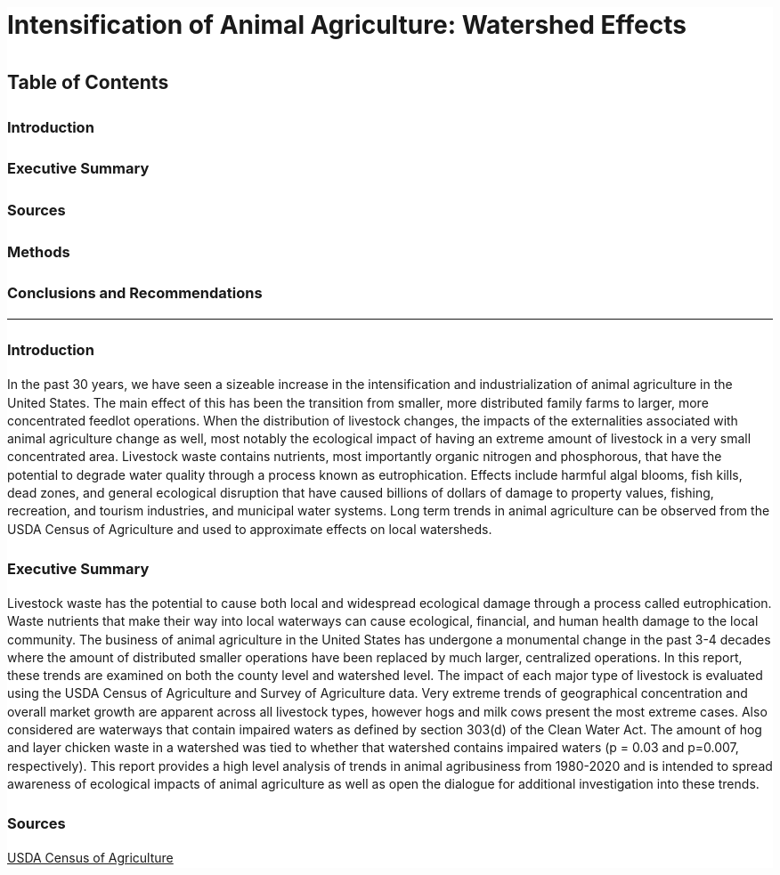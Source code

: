 # Intensification of Animal Agriculture: Watershed Effects

## Table of Contents

### Introduction
### Executive Summary
### Sources
### Methods
### Conclusions and Recommendations

---

### Introduction

In the past 30 years, we have seen a sizeable increase in the intensification and industrialization of animal agriculture in the United States. The main effect of this has been the transition from smaller, more distributed family farms to larger, more concentrated feedlot operations. When the distribution of livestock changes, the impacts of the externalities associated with animal agriculture change as well, most notably the ecological impact of having an extreme amount of livestock in a very small concentrated area. Livestock waste contains nutrients, most importantly organic nitrogen and phosphorous, that have the potential to degrade water quality through a process known as eutrophication. Effects include harmful algal blooms, fish kills, dead zones, and general ecological disruption that have caused billions of dollars of damage to property values, fishing, recreation, and tourism industries, and municipal water systems. Long term trends in animal agriculture can be observed from the USDA Census of Agriculture and used to approximate effects on local watersheds.

### Executive Summary

Livestock waste has the potential to cause both local and widespread ecological damage through a process called eutrophication. Waste nutrients that make their way into local waterways can cause ecological, financial, and human health damage to the local community. The business of animal agriculture in the United States has undergone a monumental change in the past 3-4 decades where the amount of distributed smaller operations have been replaced by much larger, centralized operations. In this report, these trends are examined on both the county level and watershed level. The impact of each major type of livestock is evaluated using the USDA Census of Agriculture and Survey of Agriculture data. Very extreme trends of geographical concentration and overall market growth are apparent across all livestock types, however hogs and milk cows present the most extreme cases. Also considered are waterways that contain impaired waters as defined by section 303(d) of the Clean Water Act. The amount of hog and layer chicken waste in a watershed was tied to whether that watershed contains impaired waters (p = 0.03 and p=0.007, respectively). This report provides a high level analysis of trends in animal agribusiness from 1980-2020 and is intended to spread awareness of ecological impacts of animal agriculture as well as open the dialogue for additional investigation into these trends.

### Sources

[USDA Census of Agriculture](https://www.nass.usda.gov/AgCensus/)
